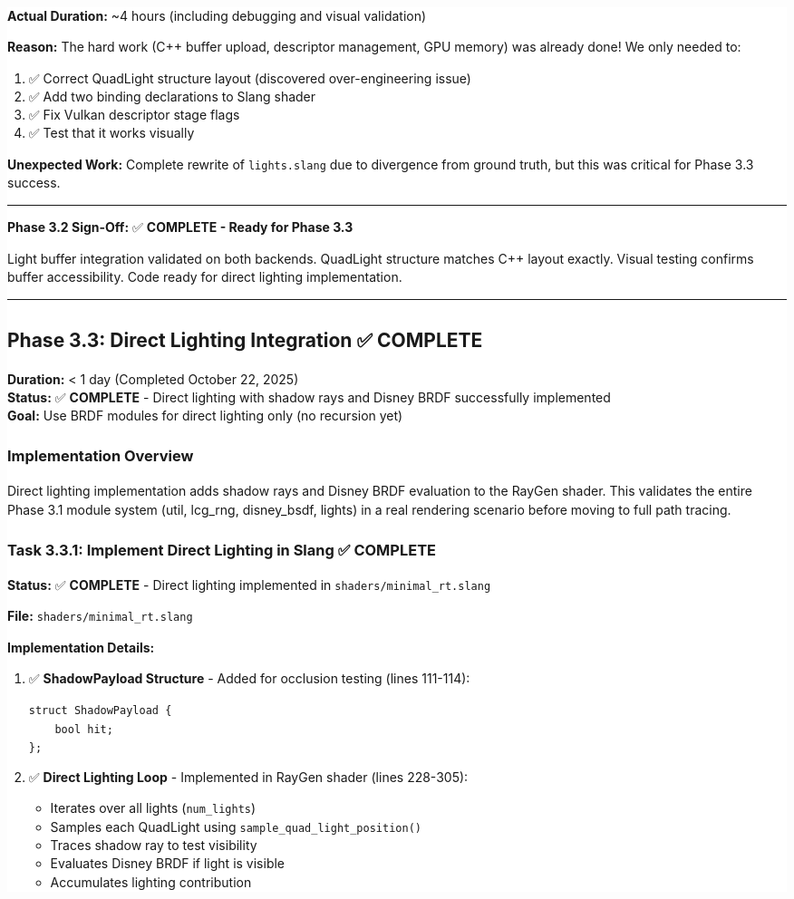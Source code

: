 **Actual Duration:** ~4 hours (including debugging and visual validation)

**Reason:** The hard work (C++ buffer upload, descriptor management, GPU memory) was already done! We only needed to:
1. ✅ Correct QuadLight structure layout (discovered over-engineering issue)
2. ✅ Add two binding declarations to Slang shader
3. ✅ Fix Vulkan descriptor stage flags
4. ✅ Test that it works visually

**Unexpected Work:** Complete rewrite of `lights.slang` due to divergence from ground truth, but this was critical for Phase 3.3 success.

---

**Phase 3.2 Sign-Off:** ✅ **COMPLETE - Ready for Phase 3.3**

Light buffer integration validated on both backends. QuadLight structure matches C++ layout exactly. Visual testing confirms buffer accessibility. Code ready for direct lighting implementation.

---

## Phase 3.3: Direct Lighting Integration ✅ COMPLETE

**Duration:** < 1 day (Completed October 22, 2025)  
**Status:** ✅ **COMPLETE** - Direct lighting with shadow rays and Disney BRDF successfully implemented  
**Goal:** Use BRDF modules for direct lighting only (no recursion yet)

### Implementation Overview

Direct lighting implementation adds shadow rays and Disney BRDF evaluation to the RayGen shader. This validates the entire Phase 3.1 module system (util, lcg_rng, disney_bsdf, lights) in a real rendering scenario before moving to full path tracing.

### Task 3.3.1: Implement Direct Lighting in Slang ✅ COMPLETE

**Status:** ✅ **COMPLETE** - Direct lighting implemented in `shaders/minimal_rt.slang`

**File:** `shaders/minimal_rt.slang`

**Implementation Details:**

1. ✅ **ShadowPayload Structure** - Added for occlusion testing (lines 111-114):
   ```slang
   struct ShadowPayload {
       bool hit;
   };
   ```

2. ✅ **Direct Lighting Loop** - Implemented in RayGen shader (lines 228-305):
   - Iterates over all lights (`num_lights`)
   - Samples each QuadLight using `sample_quad_light_position()`
   - Traces shadow ray to test visibility
   - Evaluates Disney BRDF if light is visible
   - Accumulates lighting contribution
